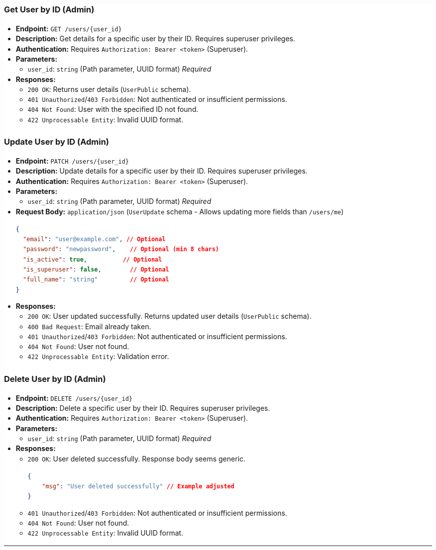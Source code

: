 ### Get User by ID (Admin)

*   **Endpoint:** `GET /users/{user_id}`
*   **Description:** Get details for a specific user by their ID. Requires superuser privileges.
*   **Authentication:** Requires `Authorization: Bearer <token>` (Superuser).
*   **Parameters:**
    *   `user_id`: `string` (Path parameter, UUID format) *Required*
*   **Responses:**
    *   `200 OK`: Returns user details (`UserPublic` schema).
    *   `401 Unauthorized`/`403 Forbidden`: Not authenticated or insufficient permissions.
    *   `404 Not Found`: User with the specified ID not found.
    *   `422 Unprocessable Entity`: Invalid UUID format.

### Update User by ID (Admin)

*   **Endpoint:** `PATCH /users/{user_id}`
*   **Description:** Update details for a specific user by their ID. Requires superuser privileges.
*   **Authentication:** Requires `Authorization: Bearer <token>` (Superuser).
*   **Parameters:**
    *   `user_id`: `string` (Path parameter, UUID format) *Required*
*   **Request Body:** `application/json` (`UserUpdate` schema - Allows updating more fields than `/users/me`)
    ```json
    {
      "email": "user@example.com", // Optional
      "password": "newpassword",    // Optional (min 8 chars)
      "is_active": true,          // Optional
      "is_superuser": false,        // Optional
      "full_name": "string"         // Optional
    }
    ```
*   **Responses:**
    *   `200 OK`: User updated successfully. Returns updated user details (`UserPublic` schema).
    *   `400 Bad Request`: Email already taken.
    *   `401 Unauthorized`/`403 Forbidden`: Not authenticated or insufficient permissions.
    *   `404 Not Found`: User not found.
    *   `422 Unprocessable Entity`: Validation error.

### Delete User by ID (Admin)

*   **Endpoint:** `DELETE /users/{user_id}`
*   **Description:** Delete a specific user by their ID. Requires superuser privileges.
*   **Authentication:** Requires `Authorization: Bearer <token>` (Superuser).
*   **Parameters:**
    *   `user_id`: `string` (Path parameter, UUID format) *Required*
*   **Responses:**
    *   `200 OK`: User deleted successfully. Response body seems generic.
        ```json
        {
            "msg": "User deleted successfully" // Example adjusted
        }
        ```
    *   `401 Unauthorized`/`403 Forbidden`: Not authenticated or insufficient permissions.
    *   `404 Not Found`: User not found.
    *   `422 Unprocessable Entity`: Invalid UUID format.

---